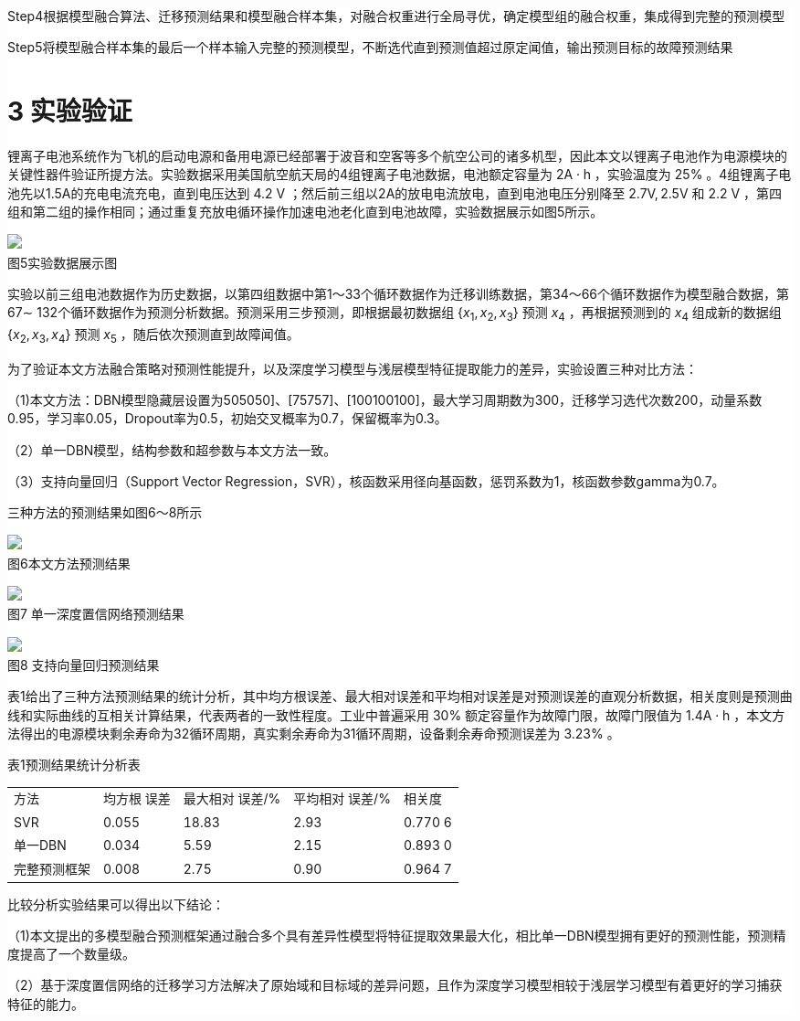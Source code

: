 Step4根据模型融合算法、迁移预测结果和模型融合样本集，对融合权重进行全局寻优，确定模型组的融合权重，集成得到完整的预测模型

Step5将模型融合样本集的最后一个样本输入完整的预测模型，不断选代直到预测值超过原定闻值，输出预测目标的故障预测结果

# 3 实验验证

锂离子电池系统作为飞机的启动电源和备用电源已经部署于波音和空客等多个航空公司的诸多机型，因此本文以锂离子电池作为电源模块的关键性器件验证所提方法。实验数据采用美国航空航天局的4组锂离子电池数据，电池额定容量为 $2\mathrm{A}\cdot \mathrm{h}$  ，实验温度为  $25\%$  。4组锂离子电池先以1.5A的充电电流充电，直到电压达到  $4.2~\mathrm{V}$  ；然后前三组以2A的放电电流放电，直到电池电压分别降至 $2.7\mathrm{V},2.5\mathrm{V}$  和  $2.2~\mathrm{V}$  ，第四组和第二组的操作相同；通过重复充放电循环操作加速电池老化直到电池故障，实验数据展示如图5所示。

![](https://cdn-mineru.openxlab.org.cn/result/2025-09-13/8222b4b3-ad6c-4493-b1c5-62c9384bfecf/820c4f38c6db72a692866dbeb017a7553913bb696b3fd093c553e0ee45230fe6.jpg)  
图5实验数据展示图

实验以前三组电池数据作为历史数据，以第四组数据中第1～33个循环数据作为迁移训练数据，第34～66个循环数据作为模型融合数据，第  $67\sim$  132个循环数据作为预测分析数据。预测采用三步预测，即根据最初数据组  $\{x_{1},x_{2},x_{3}\}$  预测  $x_{4}$  ，再根据预测到的  $x_{4}$  组成新的数据组  $\{x_{2},x_{3},x_{4}\}$  预测  $x_{5}$  ，随后依次预测直到故障闻值。

为了验证本文方法融合策略对预测性能提升，以及深度学习模型与浅层模型特征提取能力的差异，实验设置三种对比方法：

（1)本文方法：DBN模型隐藏层设置为505050]、[75757]、[100100100]，最大学习周期数为300，迁移学习选代次数200，动量系数0.95，学习率0.05，Dropout率为0.5，初始交叉概率为0.7，保留概率为0.3。

（2）单一DBN模型，结构参数和超参数与本文方法一致。

（3）支持向量回归（Support Vector Regression，SVR），核函数采用径向基函数，惩罚系数为1，核函数参数gamma为0.7。

三种方法的预测结果如图6～8所示

![](https://cdn-mineru.openxlab.org.cn/result/2025-09-13/8222b4b3-ad6c-4493-b1c5-62c9384bfecf/c6d062ad5edcb598aa0f177492633fc7454058b9a04d4636b0aef1b17c79a99d.jpg)  
图6本文方法预测结果

![](https://cdn-mineru.openxlab.org.cn/result/2025-09-13/8222b4b3-ad6c-4493-b1c5-62c9384bfecf/2f640d406e019a779ac9daea4e4033d4b82f06986cb8e4f920120bb3d3eceba1.jpg)  
图7 单一深度置信网络预测结果

![](https://cdn-mineru.openxlab.org.cn/result/2025-09-13/8222b4b3-ad6c-4493-b1c5-62c9384bfecf/0ca11606255de381ab2c14ae1092fd4c28af6046f88aca317d8b9d1423ffc47d.jpg)  
图8 支持向量回归预测结果

表1给出了三种方法预测结果的统计分析，其中均方根误差、最大相对误差和平均相对误差是对预测误差的直观分析数据，相关度则是预测曲线和实际曲线的互相关计算结果，代表两者的一致性程度。工业中普遍采用  $30\%$  额定容量作为故障门限，故障门限值为  $1.4\mathrm{A}\cdot \mathrm{h}$  ，本文方法得出的电源模块剩余寿命为32循环周期，真实剩余寿命为31循环周期，设备剩余寿命预测误差为  $3.23\%$  。

表1预测结果统计分析表  

<table><tr><td>方法</td><td>均方根
误差</td><td>最大相对
误差/%</td><td>平均相对
误差/%</td><td>相关度</td></tr><tr><td>SVR</td><td>0.055</td><td>18.83</td><td>2.93</td><td>0.770 6</td></tr><tr><td>单一DBN</td><td>0.034</td><td>5.59</td><td>2.15</td><td>0.893 0</td></tr><tr><td>完整预测框架</td><td>0.008</td><td>2.75</td><td>0.90</td><td>0.964 7</td></tr></table>

比较分析实验结果可以得出以下结论：

（1)本文提出的多模型融合预测框架通过融合多个具有差异性模型将特征提取效果最大化，相比单一DBN模型拥有更好的预测性能，预测精度提高了一个数量级。

（2）基于深度置信网络的迁移学习方法解决了原始域和目标域的差异问题，且作为深度学习模型相较于浅层学习模型有着更好的学习捕获特征的能力。
